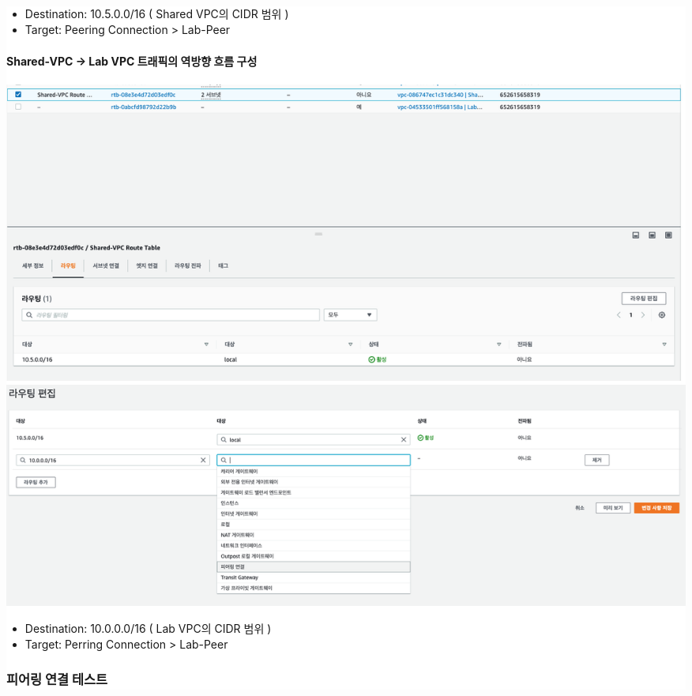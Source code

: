 - Destination: 10.5.0.0/16 ( Shared VPC의 CIDR 범위 )
- Target: Peering Connection > Lab-Peer

#### Shared-VPC -> Lab VPC 트래픽의 역방향 흐름 구성

![vpc45](./figures/vpc45.png)
![vpc46](./figures/vpc46.png)

- Destination: 10.0.0.0/16 ( Lab VPC의 CIDR 범위 )
- Target: Perring Connection > Lab-Peer

### 피어링 연결 테스트
